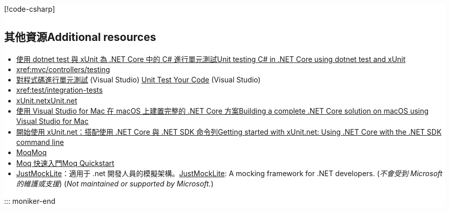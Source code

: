 [!code-csharp[](razor-pages-tests/samples/2.x/tests/RazorPagesTestSample.Tests/UnitTests/IndexPageTests.cs?name=snippet4&highlight=11,26,29,32)]

## <a name="additional-resources"></a><span data-ttu-id="5bb06-354">其他資源</span><span class="sxs-lookup"><span data-stu-id="5bb06-354">Additional resources</span></span>

* [<span data-ttu-id="5bb06-355">使用 dotnet test 與 xUnit 為 .NET Core 中的 C# 進行單元測試</span><span class="sxs-lookup"><span data-stu-id="5bb06-355">Unit testing C# in .NET Core using dotnet test and xUnit</span></span>](/dotnet/articles/core/testing/unit-testing-with-dotnet-test)
* <xref:mvc/controllers/testing>
* <span data-ttu-id="5bb06-356">[對程式碼進行單元測試](/visualstudio/test/unit-test-your-code) (Visual Studio) </span><span class="sxs-lookup"><span data-stu-id="5bb06-356">[Unit Test Your Code](/visualstudio/test/unit-test-your-code) (Visual Studio)</span></span>
* <xref:test/integration-tests>
* [<span data-ttu-id="5bb06-357">xUnit.net</span><span class="sxs-lookup"><span data-stu-id="5bb06-357">xUnit.net</span></span>](https://xunit.github.io/)
* [<span data-ttu-id="5bb06-358">使用 Visual Studio for Mac 在 macOS 上建置完整的 .NET Core 方案</span><span class="sxs-lookup"><span data-stu-id="5bb06-358">Building a complete .NET Core solution on macOS using Visual Studio for Mac</span></span>](/dotnet/core/tutorials/using-on-mac-vs-full-solution)
* [<span data-ttu-id="5bb06-359">開始使用 xUnit.net：搭配使用 .NET Core 與 .NET SDK 命令列</span><span class="sxs-lookup"><span data-stu-id="5bb06-359">Getting started with xUnit.net: Using .NET Core with the .NET SDK command line</span></span>](https://xunit.github.io/docs/getting-started-dotnet-core)
* [<span data-ttu-id="5bb06-360">Moq</span><span class="sxs-lookup"><span data-stu-id="5bb06-360">Moq</span></span>](https://github.com/moq/moq4)
* [<span data-ttu-id="5bb06-361">Moq 快速入門</span><span class="sxs-lookup"><span data-stu-id="5bb06-361">Moq Quickstart</span></span>](https://github.com/Moq/moq4/wiki/Quickstart)
* <span data-ttu-id="5bb06-362">[JustMockLite](https://github.com/telerik/JustMockLite)：適用于 .net 開發人員的模擬架構。</span><span class="sxs-lookup"><span data-stu-id="5bb06-362">[JustMockLite](https://github.com/telerik/JustMockLite): A mocking framework for .NET developers.</span></span> <span data-ttu-id="5bb06-363"> (*不會受到 Microsoft 的維護或支援*) </span><span class="sxs-lookup"><span data-stu-id="5bb06-363">(*Not maintained or supported by Microsoft.*)</span></span>

::: moniker-end

